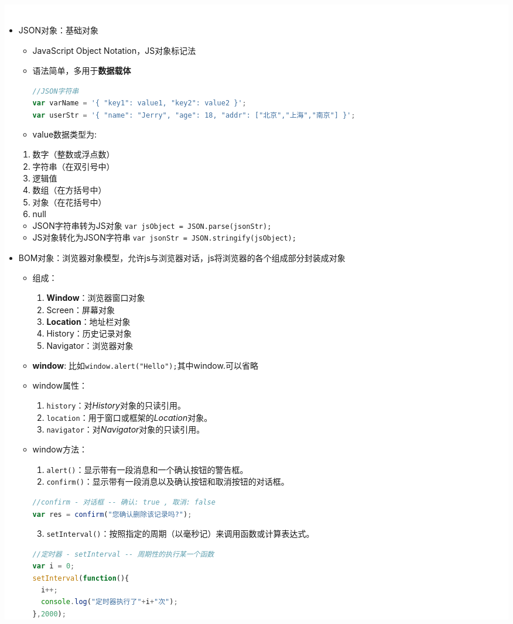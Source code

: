   <br>

- JSON对象：基础对象

  * JavaScript Object Notation，JS对象标记法

  * 语法简单，多用于**数据载体**

    ```js
    //JSON字符串
    var varName = '{ "key1": value1, "key2": value2 }';
    var userStr = '{ "name": "Jerry", "age": 18, "addr": ["北京","上海","南京"] }';
    ```

  * value数据类型为:

  1. 数字（整数或浮点数）
  2. 字符串（在双引号中）
  3. 逻辑值
  4. 数组（在方括号中）
  5. 对象（在花括号中）
  6. null

  * JSON字符串转为JS对象 `var jsObject = JSON.parse(jsonStr);`
  * JS对象转化为JSON字符串 `var jsonStr = JSON.stringify(jsObject);`
    <br>

- BOM对象：浏览器对象模型，允许js与浏览器对话，js将浏览器的各个组成部分封装成对象

  * 组成：

    1. **Window**：浏览器窗口对象
    2. Screen：屏幕对象
    3. **Location**：地址栏对象
    4. History：历史记录对象
    5. Navigator：浏览器对象

  * **window**: 比如`window.alert("Hello");`其中window.可以省略

  * window属性：

    1. `history`：对*History*对象的只读引用。
    2. `location`：用于窗口或框架的*Location*对象。
    3. `navigator`：对*Navigator*对象的只读引用。

  * window方法：

    1. `alert()`：显示带有一段消息和一个确认按钮的警告框。
    2. `confirm()`：显示带有一段消息以及确认按钮和取消按钮的对话框。

      ```js
    //confirm - 对话框 -- 确认: true , 取消: false
    var res = confirm("您确认删除该记录吗?");
      ```

    3. `setInterval()`：按照指定的周期（以毫秒记）来调用函数或计算表达式。

      ```js
    //定时器 - setInterval -- 周期性的执行某一个函数
    var i = 0;
    setInterval(function(){
        i++;
        console.log("定时器执行了"+i+"次");
    },2000);
      ```
